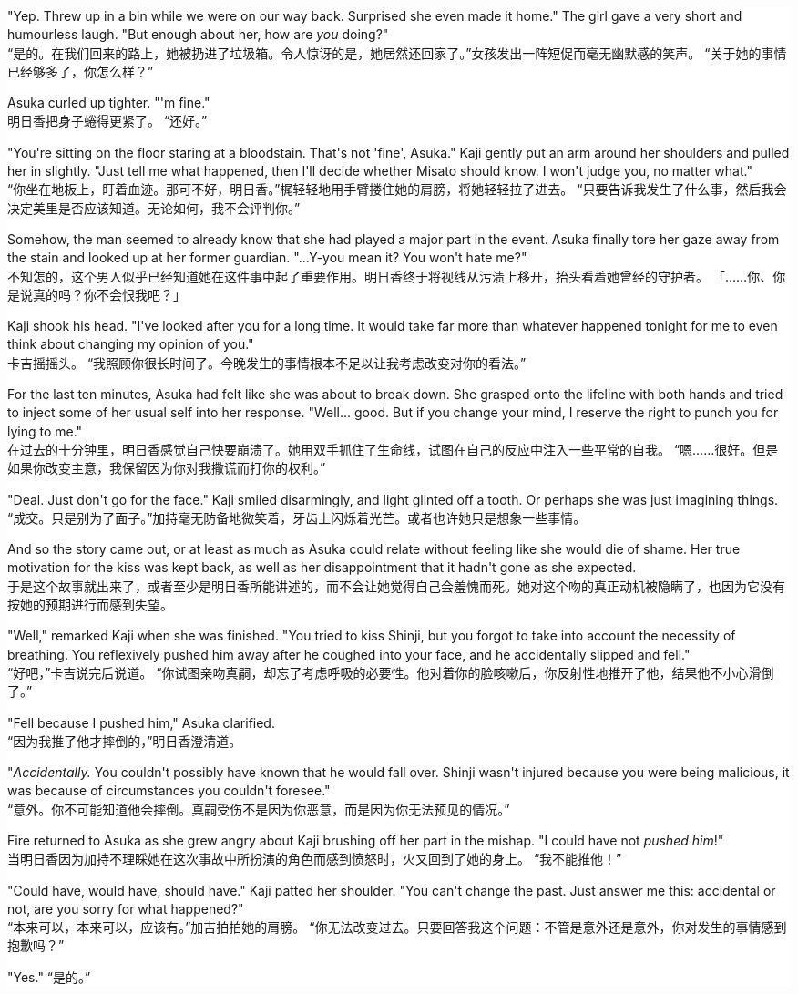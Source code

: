 "Yep. Threw up in a bin while we were on our way back. Surprised she even made it home." The girl gave a very short and humourless laugh. "But enough about her, how are _you_ doing?"  
“是的。在我们回来的路上，她被扔进了垃圾箱。令人惊讶的是，她居然还回家了。”女孩发出一阵短促而毫无幽默感的笑声。 “关于她的事情已经够多了，你怎么样？”

Asuka curled up tighter. "'m fine."  
明日香把身子蜷得更紧了。 “还好。”

"You're sitting on the floor staring at a bloodstain. That's not 'fine', Asuka." Kaji gently put an arm around her shoulders and pulled her in slightly. "Just tell me what happened, then I'll decide whether Misato should know. I won't judge you, no matter what."  
“你坐在地板上，盯着血迹。那可不好，明日香。”梶轻轻地用手臂搂住她的肩膀，将她轻轻拉了进去。 “只要告诉我发生了什么事，然后我会决定美里是否应该知道。无论如何，我不会评判你。”

Somehow, the man seemed to already know that she had played a major part in the event. Asuka finally tore her gaze away from the stain and looked up at her former guardian. "...Y-you mean it? You won't hate me?"  
不知怎的，这个男人似乎已经知道她在这件事中起了重要作用。明日香终于将视线从污渍上移开，抬头看着她曾经的守护者。 「……你、你是说真的吗？你不会恨我吧？」

Kaji shook his head. "I've looked after you for a long time. It would take far more than whatever happened tonight for me to even think about changing my opinion of you."  
卡吉摇摇头。 “我照顾你很长时间了。今晚发生的事情根本不足以让我考虑改变对你的看法。”

For the last ten minutes, Asuka had felt like she was about to break down. She grasped onto the lifeline with both hands and tried to inject some of her usual self into her response. "Well... good. But if you change your mind, I reserve the right to punch you for lying to me."  
在过去的十分钟里，明日香感觉自己快要崩溃了。她用双手抓住了生命线，试图在自己的反应中注入一些平常的自我。 “嗯……很好。但是如果你改变主意，我保留因为你对我撒谎而打你的权利。”

"Deal. Just don't go for the face." Kaji smiled disarmingly, and light glinted off a tooth. Or perhaps she was just imagining things.  
“成交。只是别为了面子。”加持毫无防备地微笑着，牙齿上闪烁着光芒。或者也许她只是想象一些事情。

And so the story came out, or at least as much as Asuka could relate without feeling like she would die of shame. Her true motivation for the kiss was kept back, as well as her disappointment that it hadn't gone as she expected.  
于是这个故事就出来了，或者至少是明日香所能讲述的，而不会让她觉得自己会羞愧而死。她对这个吻的真正动机被隐瞒了，也因为它没有按她的预期进行而感到失望。

"Well," remarked Kaji when she was finished. "You tried to kiss Shinji, but you forgot to take into account the necessity of breathing. You reflexively pushed him away after he coughed into your face, and he accidentally slipped and fell."  
“好吧，”卡吉说完后说道。 “你试图亲吻真嗣，却忘了考虑呼吸的必要性。他对着你的脸咳嗽后，你反射性地推开了他，结果他不小心滑倒了。”

"Fell because I pushed him," Asuka clarified.  
“因为我推了他才摔倒的，”明日香澄清道。

"_Accidentally._ You couldn't possibly have known that he would fall over. Shinji wasn't injured because you were being malicious, it was because of circumstances you couldn't foresee."  
“意外。你不可能知道他会摔倒。真嗣受伤不是因为你恶意，而是因为你无法预见的情况。”

Fire returned to Asuka as she grew angry about Kaji brushing off her part in the mishap. "I could have not _pushed him_!"  
当明日香因为加持不理睬她在这次事故中所扮演的角色而感到愤怒时，火又回到了她的身上。 “我不能推他！”

"Could have, would have, should have." Kaji patted her shoulder. "You can't change the past. Just answer me this: accidental or not, are you sorry for what happened?"  
“本来可以，本来可以，应该有。”加吉拍拍她的肩膀。 “你无法改变过去。只要回答我这个问题：不管是意外还是意外，你对发生的事情感到抱歉吗？”

"Yes." “是的。”
